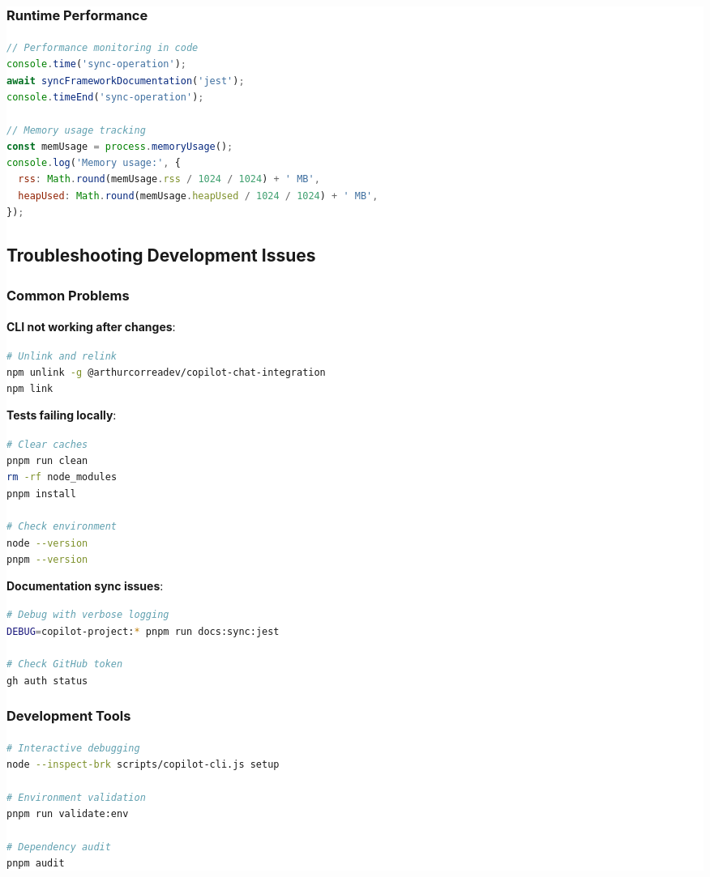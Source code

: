 ### Runtime Performance

```javascript
// Performance monitoring in code
console.time('sync-operation');
await syncFrameworkDocumentation('jest');
console.timeEnd('sync-operation');

// Memory usage tracking
const memUsage = process.memoryUsage();
console.log('Memory usage:', {
  rss: Math.round(memUsage.rss / 1024 / 1024) + ' MB',
  heapUsed: Math.round(memUsage.heapUsed / 1024 / 1024) + ' MB',
});
```

## Troubleshooting Development Issues

### Common Problems

**CLI not working after changes**:

```bash
# Unlink and relink
npm unlink -g @arthurcorreadev/copilot-chat-integration
npm link
```

**Tests failing locally**:

```bash
# Clear caches
pnpm run clean
rm -rf node_modules
pnpm install

# Check environment
node --version
pnpm --version
```

**Documentation sync issues**:

```bash
# Debug with verbose logging
DEBUG=copilot-project:* pnpm run docs:sync:jest

# Check GitHub token
gh auth status
```

### Development Tools

```bash
# Interactive debugging
node --inspect-brk scripts/copilot-cli.js setup

# Environment validation
pnpm run validate:env

# Dependency audit
pnpm audit
```
